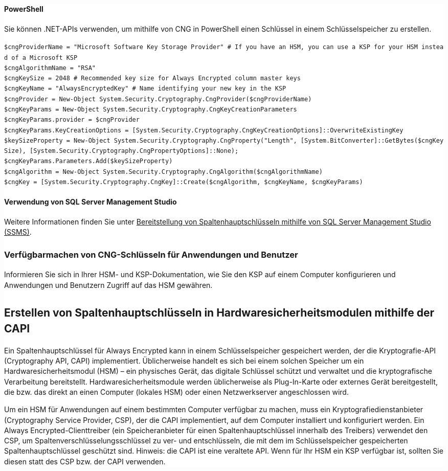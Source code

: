 #### <a name="using-powershell"></a>PowerShell

Sie können .NET-APIs verwenden, um mithilfe von CNG in PowerShell einen Schlüssel in einem Schlüsselspeicher zu erstellen.


```
$cngProviderName = "Microsoft Software Key Storage Provider" # If you have an HSM, you can use a KSP for your HSM instead of a Microsoft KSP
$cngAlgorithmName = "RSA"
$cngKeySize = 2048 # Recommended key size for Always Encrypted column master keys
$cngKeyName = "AlwaysEncryptedKey" # Name identifying your new key in the KSP
$cngProvider = New-Object System.Security.Cryptography.CngProvider($cngProviderName)
$cngKeyParams = New-Object System.Security.Cryptography.CngKeyCreationParameters
$cngKeyParams.provider = $cngProvider
$cngKeyParams.KeyCreationOptions = [System.Security.Cryptography.CngKeyCreationOptions]::OverwriteExistingKey
$keySizeProperty = New-Object System.Security.Cryptography.CngProperty("Length", [System.BitConverter]::GetBytes($cngKeySize), [System.Security.Cryptography.CngPropertyOptions]::None);
$cngKeyParams.Parameters.Add($keySizeProperty)
$cngAlgorithm = New-Object System.Security.Cryptography.CngAlgorithm($cngAlgorithmName)
$cngKey = [System.Security.Cryptography.CngKey]::Create($cngAlgorithm, $cngKeyName, $cngKeyParams)
```

#### <a name="using-sql-server-management-studio"></a>Verwendung von SQL Server Management Studio

Weitere Informationen finden Sie unter [Bereitstellung von Spaltenhauptschlüsseln mithilfe von SQL Server Management Studio (SSMS)](https://msdn.microsoft.com/library/mt757096.aspx#Anchor_2).


### <a name="making-cng-keys-available-to-applications-and-users"></a>Verfügbarmachen von CNG-Schlüsseln für Anwendungen und Benutzer

Informieren Sie sich in Ihrer HSM- und KSP-Dokumentation, wie Sie den KSP auf einem Computer konfigurieren und Anwendungen und Benutzern Zugriff auf das HSM gewähren.

## <a name="creating-column-master-keys-in-hardware-security-modules-using-capi"></a>Erstellen von Spaltenhauptschlüsseln in Hardwaresicherheitsmodulen mithilfe der CAPI

Ein Spaltenhauptschlüssel für Always Encrypted kann in einem Schlüsselspeicher gespeichert werden, der die Kryptografie-API (Cryptography API, CAPI) implementiert. Üblicherweise handelt es sich bei einem solchen Speicher um ein Hardwaresicherheitsmodul (HSM) – ein physisches Gerät, das digitale Schlüssel schützt und verwaltet und die kryptografische Verarbeitung bereitstellt. Hardwaresicherheitsmodule werden üblicherweise als Plug-In-Karte oder externes Gerät bereitgestellt, die bzw. das direkt an einen Computer (lokales HSM) oder einen Netzwerkserver angeschlossen wird.

Um ein HSM für Anwendungen auf einem bestimmten Computer verfügbar zu machen, muss ein Kryptografiedienstanbieter (Cryptography Service Provider, CSP), der die CAPI implementiert, auf dem Computer installiert und konfiguriert werden. Ein Always Encrypted-Clienttreiber (ein Speicheranbieter für einen Spaltenhauptschlüssel innerhalb des Treibers) verwendet den CSP, um Spaltenverschlüsselungsschlüssel zu ver- und entschlüsseln, die mit dem im Schlüsselspeicher gespeicherten Spaltenhauptschlüssel geschützt sind. Hinweis: die CAPI ist eine veraltete API. Wenn für Ihr HSM ein KSP verfügbar ist, sollten Sie diesen statt des CSP bzw. der CAPI verwenden.
